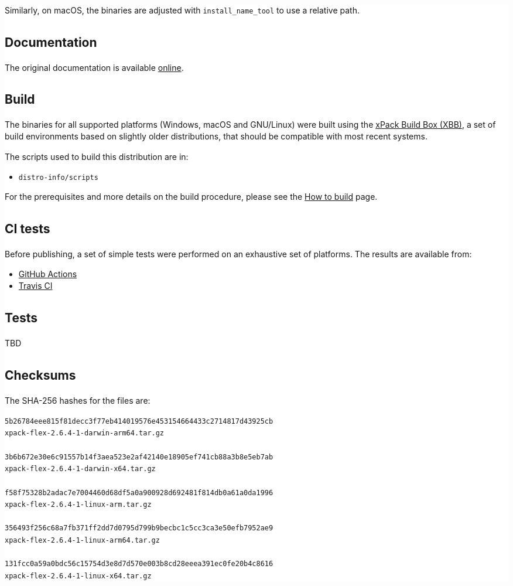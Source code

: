 Similarly, on macOS, the binaries are adjusted with `install_name_tool` to use a
relative path.

## Documentation

The original documentation is available
[online](https://www.gnu.org/software/flex/manual/).

## Build

The binaries for all supported platforms
(Windows, macOS and GNU/Linux) were built using the
[xPack Build Box (XBB)](https://xpack.github.io/xbb/), a set
of build environments based on slightly older distributions, that should be
compatible with most recent systems.

The scripts used to build this distribution are in:

- `distro-info/scripts`

For the prerequisites and more details on the build procedure, please see the
[How to build](https://github.com/xpack-dev-tools/flex-xpack/blob/xpack/README-MAINTAINER.md) page.

## CI tests

Before publishing, a set of simple tests were performed on an exhaustive
set of platforms. The results are available from:

- [GitHub Actions](https://github.com/xpack-dev-tools/flex-xpack/actions/)
- [Travis CI](https://app.travis-ci.com/github/xpack-dev-tools/flex-xpack/builds/)

## Tests

TBD

## Checksums

The SHA-256 hashes for the files are:

```txt
5b26784eee815f81decc3f77eb414019576e453154664433c2714817d43925cb
xpack-flex-2.6.4-1-darwin-arm64.tar.gz

3b6b672e30e6c91557b14f3aea523e2af42140e18905ef741cb88a3b8e5eb7ab
xpack-flex-2.6.4-1-darwin-x64.tar.gz

f58f75328b2adac7e7004460d68df5a0a900928d692481f814db0a61a0da1996
xpack-flex-2.6.4-1-linux-arm.tar.gz

356493f256c68a7fb371ff2dd7d0795d799b9becbc1c5cc3ca3e50efb7952ae9
xpack-flex-2.6.4-1-linux-arm64.tar.gz

131fcc0a59a0bdc56c15754d3e8d7d570e003b8cd28eeea391ec0fe20b4c8616
xpack-flex-2.6.4-1-linux-x64.tar.gz

```
